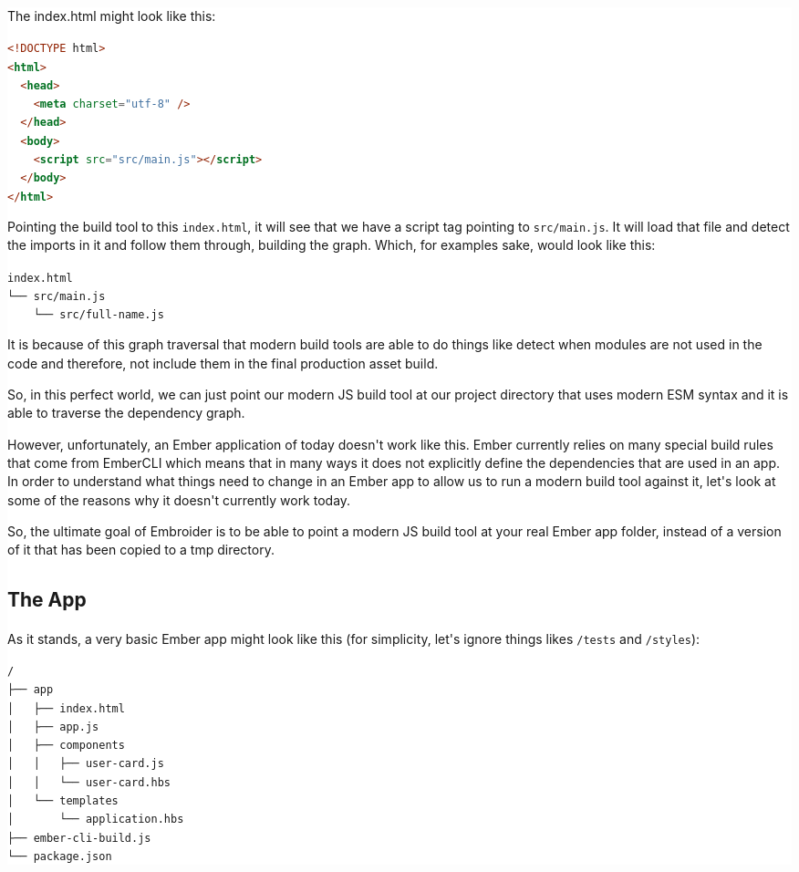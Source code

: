 The index.html might look like this:

```html
<!DOCTYPE html>
<html>
  <head>
    <meta charset="utf-8" />
  </head>
  <body>
    <script src="src/main.js"></script>
  </body>
</html>
```

Pointing the build tool to this `index.html`, it will see that we have a script tag pointing to `src/main.js`. It will load that file and detect the imports in it and follow them through, building the graph. Which, for examples sake, would look like this:

```bash
index.html
└── src/main.js
    └── src/full-name.js
```

It is because of this graph traversal that modern build tools are able to do things like detect when modules are not used in the code and therefore, not include them in the final production asset build.

So, in this perfect world, we can just point our modern JS build tool at our project directory that uses modern ESM syntax and it is able to traverse the dependency graph.

However, unfortunately, an Ember application of today doesn't work like this. Ember currently relies on many special build rules that come from EmberCLI which means that in many ways it does not explicitly define the dependencies that are used in an app. In order to understand what things need to change in an Ember app to allow us to run a modern build tool against it, let's look at some of the reasons why it doesn't currently work today.

So, the ultimate goal of Embroider is to be able to point a modern JS build tool at your real Ember app folder, instead of a version of it that has been copied to a tmp directory.

## The App

As it stands, a very basic Ember app might look like this (for simplicity, let's ignore things likes `/tests` and `/styles`):

```bash
/
├── app
│   ├── index.html
│   ├── app.js
│   ├── components
│   │   ├── user-card.js
│   │   └── user-card.hbs
│   └── templates
│       └── application.hbs
├── ember-cli-build.js
└── package.json
```
